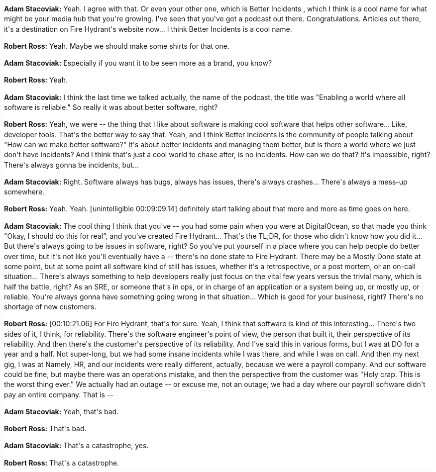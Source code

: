**Adam Stacoviak:** Yeah. I agree with that. Or even your other one, which is Better Incidents , which I think is a cool name for what might be your media hub that you're growing. I've seen that you've got a podcast out there. Congratulations. Articles out there, it's a destination on Fire Hydrant's website now... I think Better Incidents is a cool name.

**Robert Ross:** Yeah. Maybe we should make some shirts for that one.

**Adam Stacoviak:** Especially if you want it to be seen more as a brand, you know?

**Robert Ross:** Yeah.

**Adam Stacoviak:** I think the last time we talked actually, the name of the podcast, the title was "Enabling a world where all software is reliable." So really it was about better software, right?

**Robert Ross:** Yeah, we were -- the thing that I like about software is making cool software that helps other software... Like, developer tools. That's the better way to say that. Yeah, and I think Better Incidents is the community of people talking about "How can we make better software?" It's about better incidents and managing them better, but is there a world where we just don't have incidents? And I think that's just a cool world to chase after, is no incidents. How can we do that? It's impossible, right? There's always gonna be incidents, but...

**Adam Stacoviak:** Right. Software always has bugs, always has issues, there's always crashes... There's always a mess-up somewhere.

**Robert Ross:** Yeah. Yeah. \[unintelligible 00:09:09.14\] definitely start talking about that more and more as time goes on here.

**Adam Stacoviak:** The cool thing I think that you've -- you had some pain when you were at DigitalOcean, so that made you think "Okay, I should do this for real", and you've created Fire Hydrant... That's the TL;DR, for those who didn't know how you did it... But there's always going to be issues in software, right? So you've put yourself in a place where you can help people do better over time, but it's not like you'll eventually have a -- there's no done state to Fire Hydrant. There may be a Mostly Done state at some point, but at some point all software kind of still has issues, whether it's a retrospective, or a post mortem, or an on-call situation... There's always something to help developers really just focus on the vital few years versus the trivial many, which is half the battle, right? As an SRE, or someone that's in ops, or in charge of an application or a system being up, or mostly up, or reliable. You're always gonna have something going wrong in that situation... Which is good for your business, right? There's no shortage of new customers.

**Robert Ross:** \[00:10:21.06\] For Fire Hydrant, that's for sure. Yeah, I think that software is kind of this interesting... There's two sides of it, I think, for reliability. There's the software engineer's point of view, the person that built it, their perspective of its reliability. And then there's the customer's perspective of its reliability. And I've said this in various forms, but I was at DO for a year and a half. Not super-long, but we had some insane incidents while I was there, and while I was on call. And then my next gig, I was at Namely, HR, and our incidents were really different, actually, because we were a payroll company. And our software could be fine, but maybe there was an operations mistake, and then the perspective from the customer was "Holy crap. This is the worst thing ever." We actually had an outage -- or excuse me, not an outage; we had a day where our payroll software didn't pay an entire company. That is --

**Adam Stacoviak:** Yeah, that's bad.

**Robert Ross:** That's bad.

**Adam Stacoviak:** That's a catastrophe, yes.

**Robert Ross:** That's a catastrophe.
